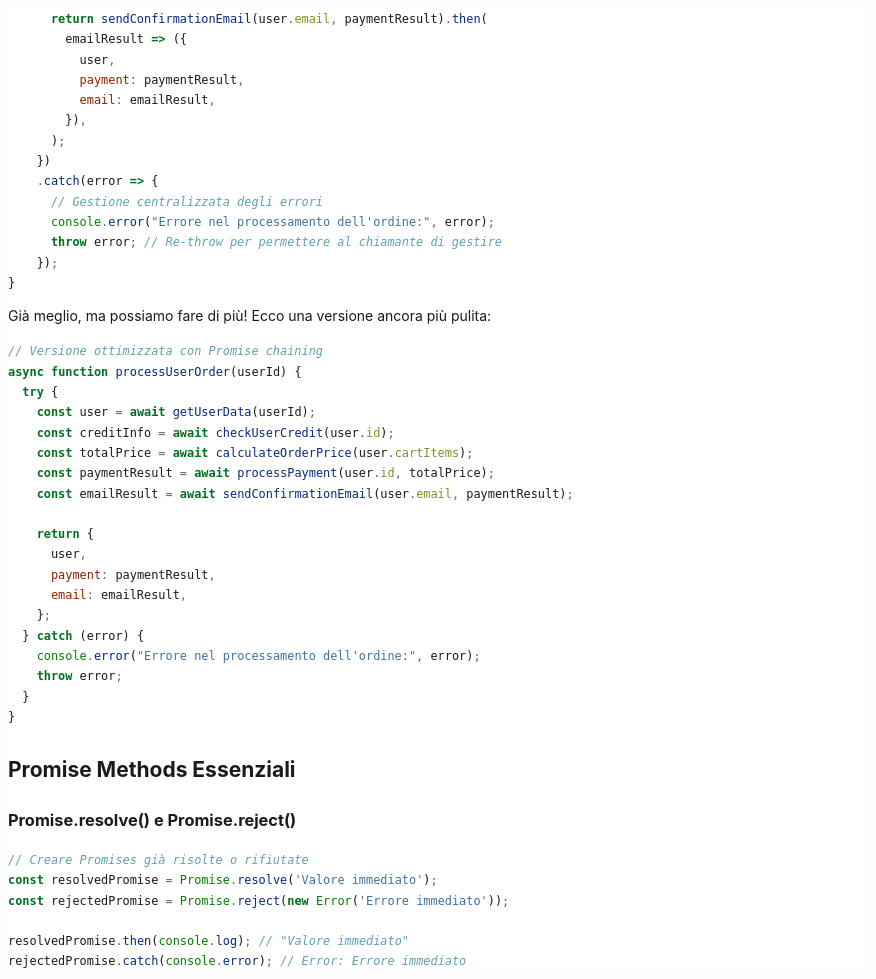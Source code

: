 ```javascript
      return sendConfirmationEmail(user.email, paymentResult).then(
        emailResult => ({
          user,
          payment: paymentResult,
          email: emailResult,
        }),
      );
    })
    .catch(error => {
      // Gestione centralizzata degli errori
      console.error("Errore nel processamento dell'ordine:", error);
      throw error; // Re-throw per permettere al chiamante di gestire
    });
}
```

Già meglio, ma possiamo fare di più! Ecco una versione ancora più pulita:

```javascript
// Versione ottimizzata con Promise chaining
async function processUserOrder(userId) {
  try {
    const user = await getUserData(userId);
    const creditInfo = await checkUserCredit(user.id);
    const totalPrice = await calculateOrderPrice(user.cartItems);
    const paymentResult = await processPayment(user.id, totalPrice);
    const emailResult = await sendConfirmationEmail(user.email, paymentResult);

    return {
      user,
      payment: paymentResult,
      email: emailResult,
    };
  } catch (error) {
    console.error("Errore nel processamento dell'ordine:", error);
    throw error;
  }
}
```

## Promise Methods Essenziali

### Promise.resolve() e Promise.reject()

```javascript
// Creare Promises già risolte o rifiutate
const resolvedPromise = Promise.resolve('Valore immediato');
const rejectedPromise = Promise.reject(new Error('Errore immediato'));

resolvedPromise.then(console.log); // "Valore immediato"
rejectedPromise.catch(console.error); // Error: Errore immediato
```
